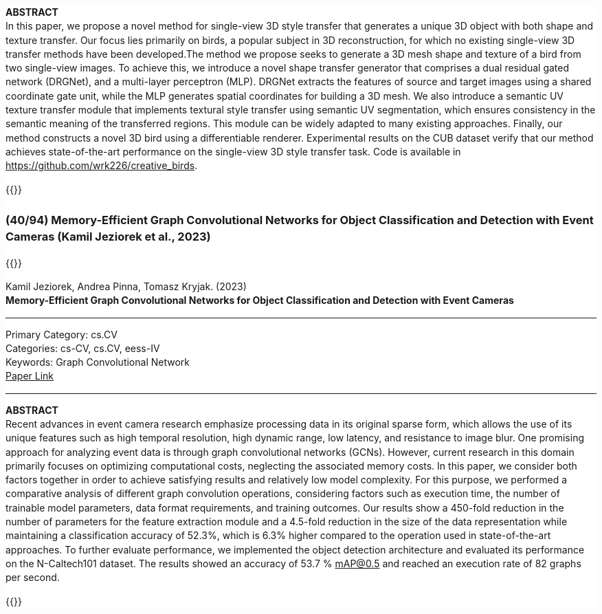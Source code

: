 
**ABSTRACT**  
In this paper, we propose a novel method for single-view 3D style transfer that generates a unique 3D object with both shape and texture transfer. Our focus lies primarily on birds, a popular subject in 3D reconstruction, for which no existing single-view 3D transfer methods have been developed.The method we propose seeks to generate a 3D mesh shape and texture of a bird from two single-view images. To achieve this, we introduce a novel shape transfer generator that comprises a dual residual gated network (DRGNet), and a multi-layer perceptron (MLP). DRGNet extracts the features of source and target images using a shared coordinate gate unit, while the MLP generates spatial coordinates for building a 3D mesh. We also introduce a semantic UV texture transfer module that implements textural style transfer using semantic UV segmentation, which ensures consistency in the semantic meaning of the transferred regions. This module can be widely adapted to many existing approaches. Finally, our method constructs a novel 3D bird using a differentiable renderer. Experimental results on the CUB dataset verify that our method achieves state-of-the-art performance on the single-view 3D style transfer task. Code is available in https://github.com/wrk226/creative_birds.

{{</citation>}}


### (40/94) Memory-Efficient Graph Convolutional Networks for Object Classification and Detection with Event Cameras (Kamil Jeziorek et al., 2023)

{{<citation>}}

Kamil Jeziorek, Andrea Pinna, Tomasz Kryjak. (2023)  
**Memory-Efficient Graph Convolutional Networks for Object Classification and Detection with Event Cameras**  

---
Primary Category: cs.CV  
Categories: cs-CV, cs.CV, eess-IV  
Keywords: Graph Convolutional Network  
[Paper Link](http://arxiv.org/abs/2307.14124v1)  

---


**ABSTRACT**  
Recent advances in event camera research emphasize processing data in its original sparse form, which allows the use of its unique features such as high temporal resolution, high dynamic range, low latency, and resistance to image blur. One promising approach for analyzing event data is through graph convolutional networks (GCNs). However, current research in this domain primarily focuses on optimizing computational costs, neglecting the associated memory costs. In this paper, we consider both factors together in order to achieve satisfying results and relatively low model complexity. For this purpose, we performed a comparative analysis of different graph convolution operations, considering factors such as execution time, the number of trainable model parameters, data format requirements, and training outcomes. Our results show a 450-fold reduction in the number of parameters for the feature extraction module and a 4.5-fold reduction in the size of the data representation while maintaining a classification accuracy of 52.3%, which is 6.3% higher compared to the operation used in state-of-the-art approaches. To further evaluate performance, we implemented the object detection architecture and evaluated its performance on the N-Caltech101 dataset. The results showed an accuracy of 53.7 % mAP@0.5 and reached an execution rate of 82 graphs per second.

{{</citation>}}
